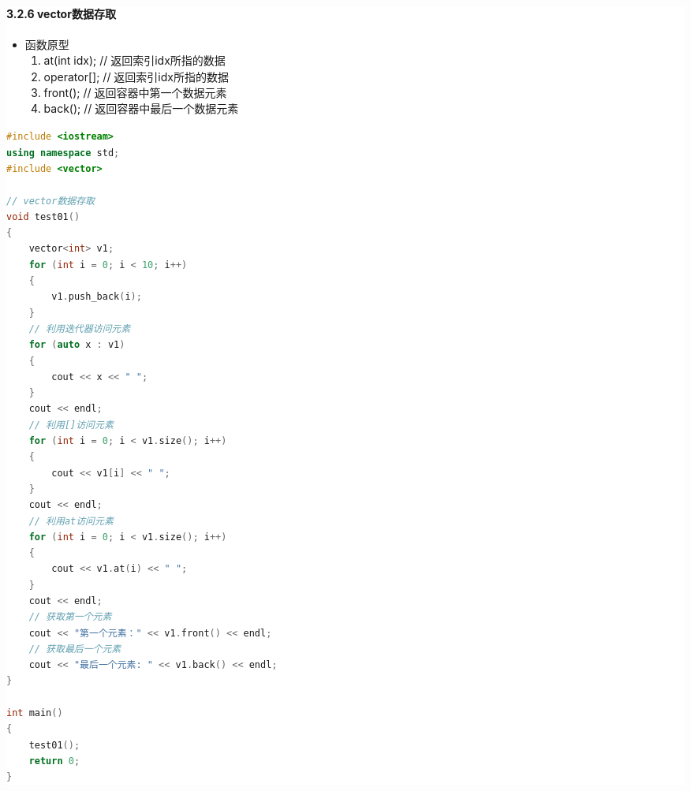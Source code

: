 #### 3.2.6 vector数据存取

+ 函数原型
    1. at(int idx);              // 返回索引idx所指的数据
    2. operator[];               // 返回索引idx所指的数据
    3. front();                  // 返回容器中第一个数据元素
    4. back();                   // 返回容器中最后一个数据元素

```C++
#include <iostream>
using namespace std;
#include <vector>

// vector数据存取
void test01()
{
    vector<int> v1;
    for (int i = 0; i < 10; i++)
    {
        v1.push_back(i);
    }
    // 利用迭代器访问元素
    for (auto x : v1)
    {
        cout << x << " ";
    }
    cout << endl;
    // 利用[]访问元素
    for (int i = 0; i < v1.size(); i++)
    {
        cout << v1[i] << " ";
    }
    cout << endl;
    // 利用at访问元素
    for (int i = 0; i < v1.size(); i++)
    {
        cout << v1.at(i) << " ";
    }
    cout << endl;
    // 获取第一个元素
    cout << "第一个元素：" << v1.front() << endl;
    // 获取最后一个元素
    cout << "最后一个元素: " << v1.back() << endl;
}

int main()
{
    test01();
    return 0;
}
```
